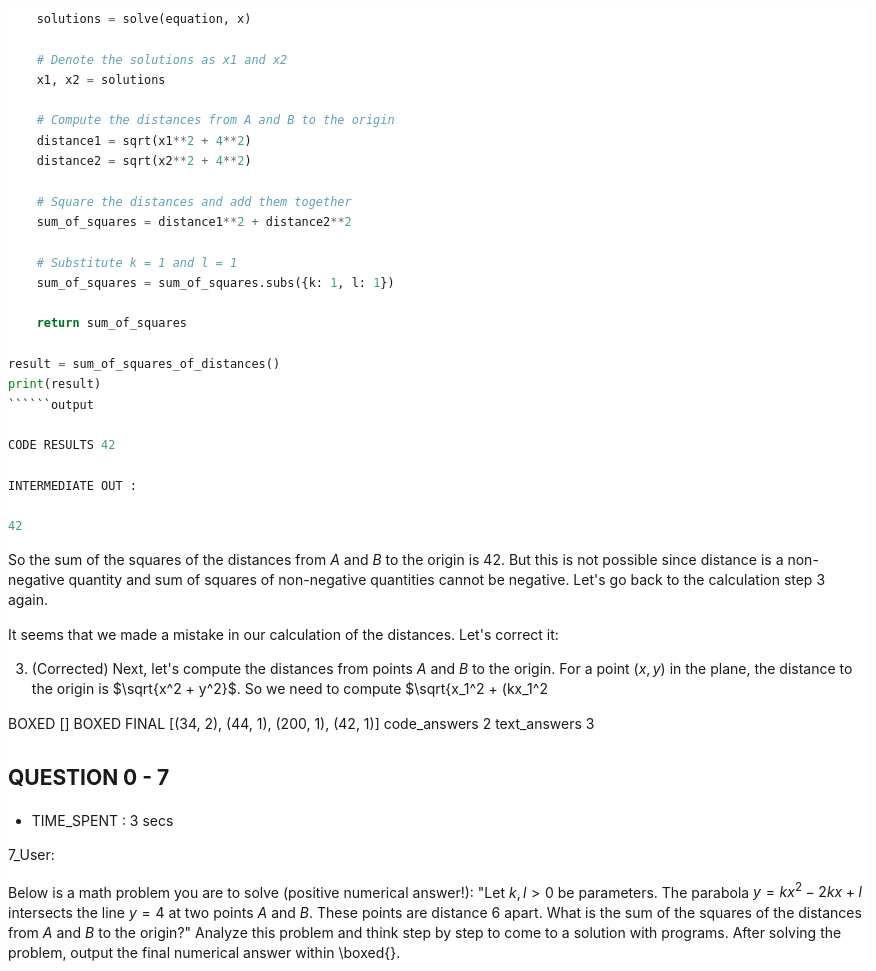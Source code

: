 ```python
    solutions = solve(equation, x)

    # Denote the solutions as x1 and x2
    x1, x2 = solutions

    # Compute the distances from A and B to the origin
    distance1 = sqrt(x1**2 + 4**2)
    distance2 = sqrt(x2**2 + 4**2)

    # Square the distances and add them together
    sum_of_squares = distance1**2 + distance2**2

    # Substitute k = 1 and l = 1
    sum_of_squares = sum_of_squares.subs({k: 1, l: 1})

    return sum_of_squares

result = sum_of_squares_of_distances()
print(result)
``````output

CODE RESULTS 42

INTERMEDIATE OUT :

42
```
So the sum of the squares of the distances from $A$ and $B$ to the origin is 42. But this is not possible since distance is a non-negative quantity and sum of squares of non-negative quantities cannot be negative. Let's go back to the calculation step 3 again.

It seems that we made a mistake in our calculation of the distances. Let's correct it:

3. (Corrected) Next, let's compute the distances from points $A$ and $B$ to the origin. For a point $(x, y)$ in the plane, the distance to the origin is $\sqrt{x^2 + y^2}$. So we need to compute $\sqrt{x_1^2 + (kx_1^2

BOXED []
BOXED FINAL 
[(34, 2), (44, 1), (200, 1), (42, 1)]
code_answers 2 text_answers 3



## QUESTION 0 - 7 
- TIME_SPENT : 3 secs

7_User:


Below is a math problem you are to solve (positive numerical answer!):
"Let $k, l > 0$ be parameters. The parabola $y = kx^2 - 2kx + l$ intersects the line $y = 4$ at two points $A$ and $B$. These points are distance 6 apart. What is the sum of the squares of the distances from $A$ and $B$ to the origin?"
Analyze this problem and think step by step to come to a solution with programs. After solving the problem, output the final numerical answer within \boxed{}.
